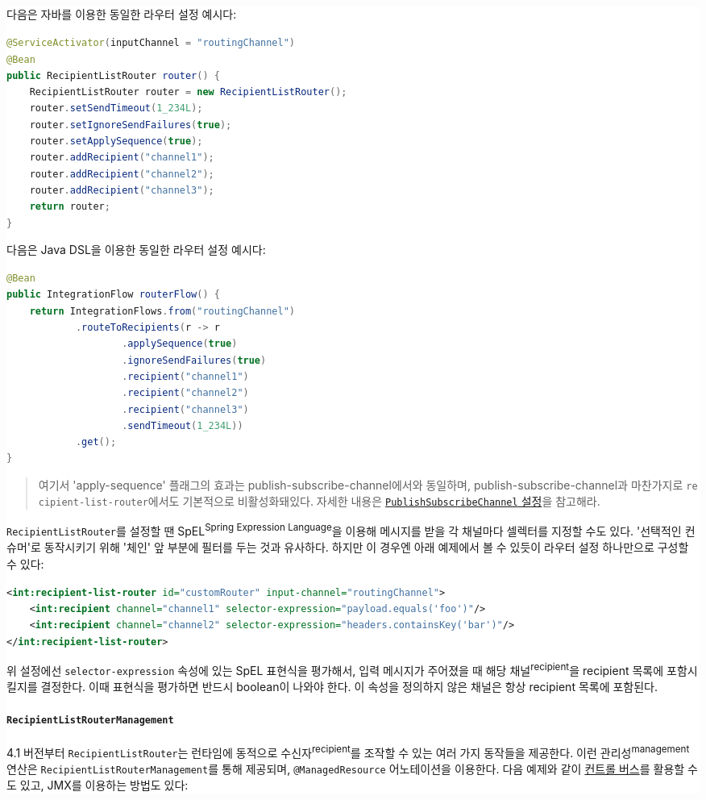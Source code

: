 다음은 자바를 이용한 동일한 라우터 설정 예시다:

```java
@ServiceActivator(inputChannel = "routingChannel")
@Bean
public RecipientListRouter router() {
    RecipientListRouter router = new RecipientListRouter();
    router.setSendTimeout(1_234L);
    router.setIgnoreSendFailures(true);
    router.setApplySequence(true);
    router.addRecipient("channel1");
    router.addRecipient("channel2");
    router.addRecipient("channel3");
    return router;
}
```

다음은 Java DSL을 이용한 동일한 라우터 설정 예시다:

```java
@Bean
public IntegrationFlow routerFlow() {
    return IntegrationFlows.from("routingChannel")
            .routeToRecipients(r -> r
                    .applySequence(true)
                    .ignoreSendFailures(true)
                    .recipient("channel1")
                    .recipient("channel2")
                    .recipient("channel3")
                    .sendTimeout(1_234L))
            .get();
}
```

> 여기서 'apply-sequence' 플래그의 효과는 publish-subscribe-channel에서와 동일하며, publish-subscribe-channel과 마찬가지로 `recipient-list-router`에서도 기본적으로 비활성화돼있다. 자세한 내용은 [`PublishSubscribeChannel` 설정](../messaging-channels/#publishsubscribechannel-configuration)을 참고해라.

`RecipientListRouter`를 설정할 땐 SpEL<sup>Spring Expression Language</sup>을 이용해 메시지를 받을 각 채널마다 셀렉터를 지정할 수도 있다. '선택적인 컨슈머'로 동작시키기 위해 '체인' 앞 부분에 필터를 두는 것과 유사하다. 하지만 이 경우엔 아래 예제에서 볼 수 있듯이 라우터 설정 하나만으로 구성할 수 있다:

```xml
<int:recipient-list-router id="customRouter" input-channel="routingChannel">
    <int:recipient channel="channel1" selector-expression="payload.equals('foo')"/>
    <int:recipient channel="channel2" selector-expression="headers.containsKey('bar')"/>
</int:recipient-list-router>
```

위 설정에선 `selector-expression` 속성에 있는 SpEL 표현식을 평가해서, 입력 메시지가 주어졌을 때 해당 채널<sup>recipient</sup>을 recipient 목록에 포함시킬지를 결정한다. 이때 표현식을 평가하면 반드시 boolean이 나와야 한다. 이 속성을 정의하지 않은 채널은 항상 recipient 목록에 포함된다.

#### `RecipientListRouterManagement`

4.1 버전부터 `RecipientListRouter`는 런타임에 동적으로 수신자<sup>recipient</sup>를 조작할 수 있는 여러 가지 동작들을 제공한다. 이런 관리성<sup>management</sup> 연산은 `RecipientListRouterManagement`를 통해 제공되며, `@ManagedResource` 어노테이션을 이용한다. 다음 예제와 같이 [컨트롤 버스](../system-management/#135-control-bus)를 활용할 수도 있고, JMX를 이용하는 방법도 있다:
